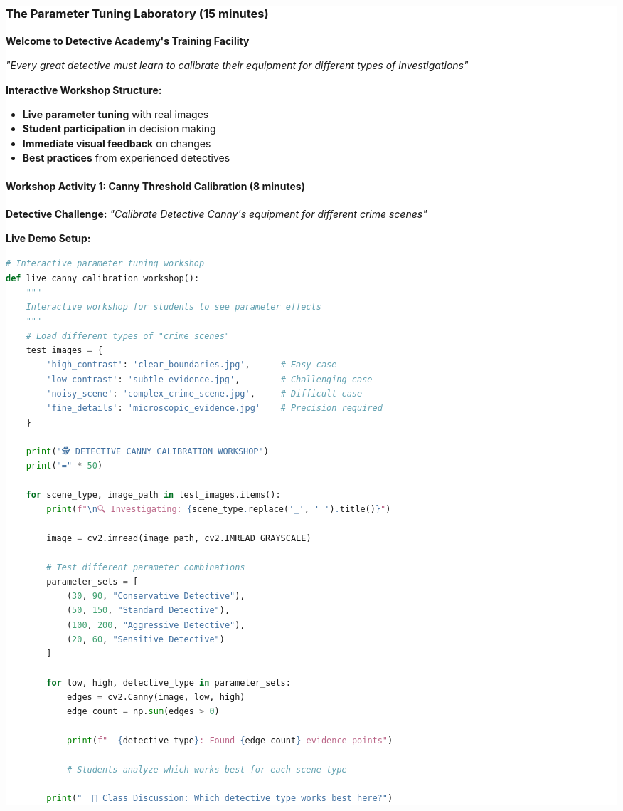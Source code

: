 ### The Parameter Tuning Laboratory (15 minutes)

**Welcome to Detective Academy's Training Facility**

*"Every great detective must learn to calibrate their equipment for different types of investigations"*

**Interactive Workshop Structure:**
- **Live parameter tuning** with real images
- **Student participation** in decision making
- **Immediate visual feedback** on changes
- **Best practices** from experienced detectives

#### Workshop Activity 1: Canny Threshold Calibration (8 minutes)

**Detective Challenge:** *"Calibrate Detective Canny's equipment for different crime scenes"*

**Live Demo Setup:**
```python
# Interactive parameter tuning workshop
def live_canny_calibration_workshop():
    """
    Interactive workshop for students to see parameter effects
    """
    # Load different types of "crime scenes"
    test_images = {
        'high_contrast': 'clear_boundaries.jpg',      # Easy case
        'low_contrast': 'subtle_evidence.jpg',        # Challenging case
        'noisy_scene': 'complex_crime_scene.jpg',     # Difficult case
        'fine_details': 'microscopic_evidence.jpg'    # Precision required
    }

    print("🕵️ DETECTIVE CANNY CALIBRATION WORKSHOP")
    print("=" * 50)

    for scene_type, image_path in test_images.items():
        print(f"\n🔍 Investigating: {scene_type.replace('_', ' ').title()}")

        image = cv2.imread(image_path, cv2.IMREAD_GRAYSCALE)

        # Test different parameter combinations
        parameter_sets = [
            (30, 90, "Conservative Detective"),
            (50, 150, "Standard Detective"),
            (100, 200, "Aggressive Detective"),
            (20, 60, "Sensitive Detective")
        ]

        for low, high, detective_type in parameter_sets:
            edges = cv2.Canny(image, low, high)
            edge_count = np.sum(edges > 0)

            print(f"  {detective_type}: Found {edge_count} evidence points")

            # Students analyze which works best for each scene type

        print("  🤔 Class Discussion: Which detective type works best here?")
```
